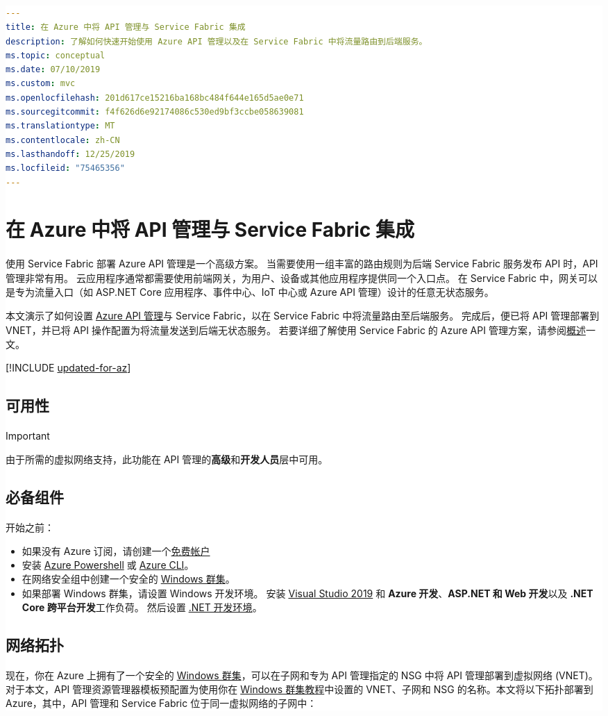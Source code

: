 ```yaml
---
title: 在 Azure 中将 API 管理与 Service Fabric 集成
description: 了解如何快速开始使用 Azure API 管理以及在 Service Fabric 中将流量路由到后端服务。
ms.topic: conceptual
ms.date: 07/10/2019
ms.custom: mvc
ms.openlocfilehash: 201d617ce15216ba168bc484f644e165d5ae0e71
ms.sourcegitcommit: f4f626d6e92174086c530ed9bf3ccbe058639081
ms.translationtype: MT
ms.contentlocale: zh-CN
ms.lasthandoff: 12/25/2019
ms.locfileid: "75465356"
---
```

# <a name="integrate-api-management-with-service-fabric-in-azure"></a>在 Azure 中将 API 管理与 Service Fabric 集成

使用 Service Fabric 部署 Azure API 管理是一个高级方案。  当需要使用一组丰富的路由规则为后端 Service Fabric 服务发布 API 时，API 管理非常有用。 云应用程序通常都需要使用前端网关，为用户、设备或其他应用程序提供同一个入口点。 在 Service Fabric 中，网关可以是专为流量入口（如 ASP.NET Core 应用程序、事件中心、IoT 中心或 Azure API 管理）设计的任意无状态服务。

本文演示了如何设置 [Azure API 管理](../api-management/api-management-key-concepts.md)与 Service Fabric，以在 Service Fabric 中将流量路由至后端服务。  完成后，便已将 API 管理部署到 VNET，并已将 API 操作配置为将流量发送到后端无状态服务。 若要详细了解使用 Service Fabric 的 Azure API 管理方案，请参阅[概述](service-fabric-api-management-overview.md)一文。


[!INCLUDE [updated-for-az](../../includes/updated-for-az.md)]

## <a name="availability"></a>可用性

> [!IMPORTANT]
> 由于所需的虚拟网络支持，此功能在 API 管理的**高级**和**开发人员**层中可用。

## <a name="prerequisites"></a>必备组件

开始之前：

* 如果没有 Azure 订阅，请创建一个[免费帐户](https://azure.microsoft.com/free/?WT.mc_id=A261C142F)
* 安装 [Azure Powershell](https://docs.microsoft.com/powershell/azure/install-Az-ps) 或 [Azure CLI](/cli/azure/install-azure-cli)。
* 在网络安全组中创建一个安全的 [Windows 群集](service-fabric-tutorial-create-vnet-and-windows-cluster.md)。
* 如果部署 Windows 群集，请设置 Windows 开发环境。 安装 [Visual Studio 2019](https://www.visualstudio.com) 和 **Azure 开发**、**ASP.NET 和 Web 开发**以及 **.NET Core 跨平台开发**工作负荷。  然后设置 [.NET 开发环境](service-fabric-get-started.md)。

## <a name="network-topology"></a>网络拓扑

现在，你在 Azure 上拥有了一个安全的 [Windows 群集](service-fabric-tutorial-create-vnet-and-windows-cluster.md)，可以在子网和专为 API 管理指定的 NSG 中将 API 管理部署到虚拟网络 (VNET)。 对于本文，API 管理资源管理器模板预配置为使用你在 [Windows 群集教程](service-fabric-tutorial-create-vnet-and-windows-cluster.md)中设置的 VNET、子网和 NSG 的名称。本文将以下拓扑部署到 Azure，其中，API 管理和 Service Fabric 位于同一虚拟网络的子网中：


[azure-powershell]: https://azure.microsoft.com/documentation/articles/powershell-install-configure/
[network-arm]: https://github.com/Azure/service-fabric-scripts-and-templates/blob/master/templates/service-integration/network-apim.json
[network-parameters-arm]: https://github.com/Azure/service-fabric-scripts-and-templates/blob/master/templates/service-integration/network-apim.parameters.json
[sf-apim-topology-overview]: ./media/service-fabric-tutorial-deploy-api-management/sf-apim-topology-overview.png
[sf-apim-topology-overview]: ./media/service-fabric-tutorial-deploy-api-management/sf-apim-topology-overview.png